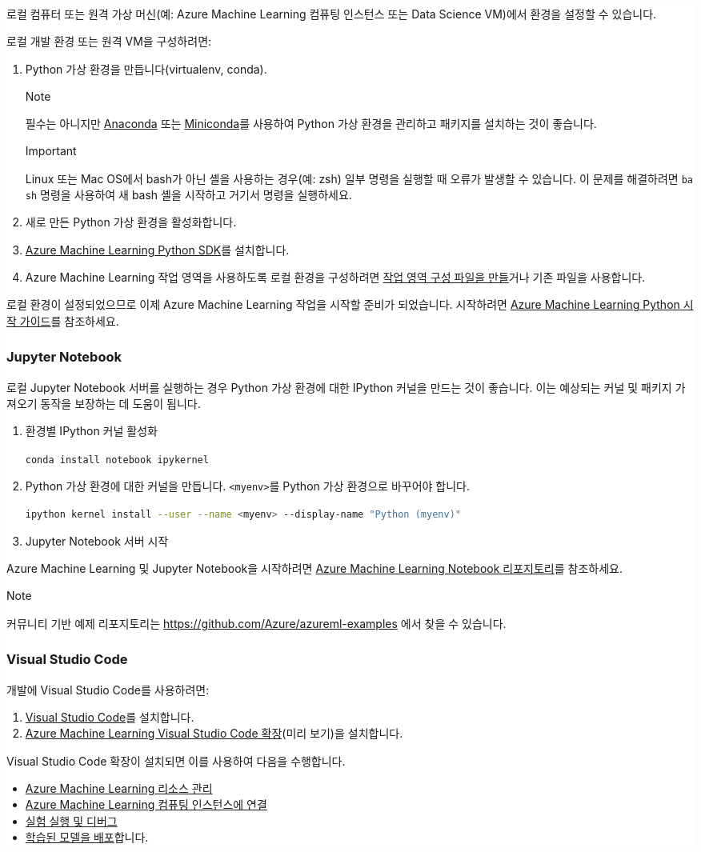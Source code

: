 로컬 컴퓨터 또는 원격 가상 머신(예: Azure Machine Learning 컴퓨팅 인스턴스 또는 Data Science VM)에서 환경을 설정할 수 있습니다. 

로컬 개발 환경 또는 원격 VM을 구성하려면:

1. Python 가상 환경을 만듭니다(virtualenv, conda).

    > [!NOTE]
    > 필수는 아니지만 [Anaconda](https://www.anaconda.com/download/) 또는 [Miniconda](https://www.anaconda.com/download/)를 사용하여 Python 가상 환경을 관리하고 패키지를 설치하는 것이 좋습니다.

    > [!IMPORTANT]
    > Linux 또는 Mac OS에서 bash가 아닌 셸을 사용하는 경우(예: zsh) 일부 명령을 실행할 때 오류가 발생할 수 있습니다. 이 문제를 해결하려면 `bash` 명령을 사용하여 새 bash 셸을 시작하고 거기서 명령을 실행하세요.

1. 새로 만든 Python 가상 환경을 활성화합니다.
1. [Azure Machine Learning Python SDK](/python/api/overview/azure/ml/install)를 설치합니다.
1. Azure Machine Learning 작업 영역을 사용하도록 로컬 환경을 구성하려면 [작업 영역 구성 파일을 만들](#workspace)거나 기존 파일을 사용합니다.

로컬 환경이 설정되었으므로 이제 Azure Machine Learning 작업을 시작할 준비가 되었습니다. 시작하려면 [Azure Machine Learning Python 시작 가이드](tutorial-1st-experiment-hello-world.md)를 참조하세요.

### <a name="jupyter-notebooks"></a><a id="jupyter"></a>Jupyter Notebook

로컬 Jupyter Notebook 서버를 실행하는 경우 Python 가상 환경에 대한 IPython 커널을 만드는 것이 좋습니다. 이는 예상되는 커널 및 패키지 가져오기 동작을 보장하는 데 도움이 됩니다.

1. 환경별 IPython 커널 활성화

    ```bash
    conda install notebook ipykernel
    ```

1. Python 가상 환경에 대한 커널을 만듭니다. `<myenv>`를 Python 가상 환경으로 바꾸어야 합니다.

    ```bash
    ipython kernel install --user --name <myenv> --display-name "Python (myenv)"
    ```

1. Jupyter Notebook 서버 시작

Azure Machine Learning 및 Jupyter Notebook을 시작하려면 [Azure Machine Learning Notebook 리포지토리](https://github.com/Azure/MachineLearningNotebooks)를 참조하세요.

> [!NOTE]
> 커뮤니티 기반 예제 리포지토리는 https://github.com/Azure/azureml-examples 에서 찾을 수 있습니다.

### <a name="visual-studio-code"></a><a id="vscode"></a>Visual Studio Code

개발에 Visual Studio Code를 사용하려면:

1. [Visual Studio Code](https://code.visualstudio.com/Download)를 설치합니다.
1. [Azure Machine Learning Visual Studio Code 확장](how-to-setup-vs-code.md)(미리 보기)을 설치합니다.

Visual Studio Code 확장이 설치되면 이를 사용하여 다음을 수행합니다.

* [Azure Machine Learning 리소스 관리](how-to-manage-resources-vscode.md)
* [Azure Machine Learning 컴퓨팅 인스턴스에 연결](how-to-set-up-vs-code-remote.md)
* [실험 실행 및 디버그](how-to-debug-visual-studio-code.md)
* [학습된 모델을 배포](tutorial-train-deploy-image-classification-model-vscode.md)합니다.
